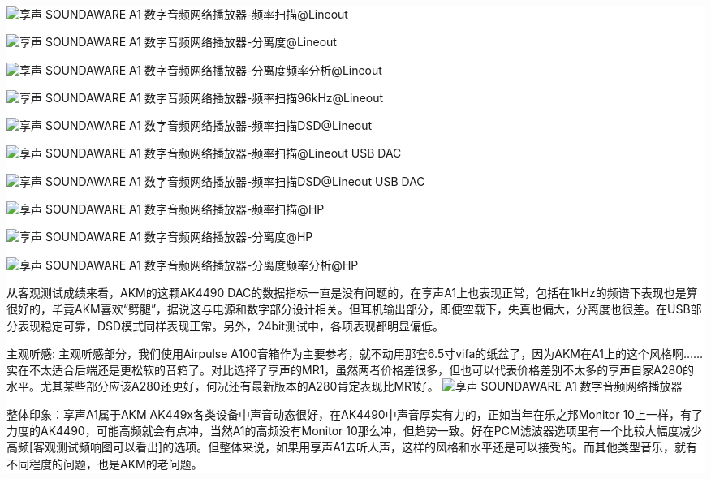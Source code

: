 
![享声 SOUNDAWARE A1 数字音频网络播放器-频率扫描@Lineout](https://images.soomal.cc/images/doc/20191011/00084712_01.webp)




![享声 SOUNDAWARE A1 数字音频网络播放器-分离度@Lineout](https://images.soomal.cc/images/doc/20191011/00084713_01.webp)




![享声 SOUNDAWARE A1 数字音频网络播放器-分离度频率分析@Lineout](https://images.soomal.cc/images/doc/20191011/00084714_01.webp)




![享声 SOUNDAWARE A1 数字音频网络播放器-频率扫描96kHz@Lineout](https://images.soomal.cc/images/doc/20191011/00084715_01.webp)




![享声 SOUNDAWARE A1 数字音频网络播放器-频率扫描DSD@Lineout](https://images.soomal.cc/images/doc/20191011/00084716_01.webp)




![享声 SOUNDAWARE A1 数字音频网络播放器-频率扫描@Lineout USB DAC](https://images.soomal.cc/images/doc/20191011/00084717_01.webp)




![享声 SOUNDAWARE A1 数字音频网络播放器-频率扫描DSD@Lineout USB DAC](https://images.soomal.cc/images/doc/20191011/00084718_01.webp)




![享声 SOUNDAWARE A1 数字音频网络播放器-频率扫描@HP](https://images.soomal.cc/images/doc/20191011/00084719_01.webp)




![享声 SOUNDAWARE A1 数字音频网络播放器-分离度@HP](https://images.soomal.cc/images/doc/20191011/00084720_01.webp)




![享声 SOUNDAWARE A1 数字音频网络播放器-分离度频率分析@HP](https://images.soomal.cc/images/doc/20191011/00084721_01.webp)




从客观测试成绩来看，AKM的这颗AK4490 DAC的数据指标一直是没有问题的，在享声A1上也表现正常，包括在1kHz的频谱下表现也是算很好的，毕竟AKM喜欢“劈腿”，据说这与电源和数字部分设计相关。但耳机输出部分，即便空载下，失真也偏大，分离度也很差。在USB部分表现稳定可靠，DSD模式同样表现正常。另外，24bit测试中，各项表现都明显偏低。

主观听感:
主观听感部分，我们使用Airpulse A100音箱作为主要参考，就不动用那套6.5寸vifa的纸盆了，因为AKM在A1上的这个风格啊……实在不太适合后端还是更松软的音箱了。对比选择了享声的MR1，虽然两者价格差很多，但也可以代表价格差别不太多的享声自家A280的水平。尤其某些部分应该A280还更好，何况还有最新版本的A280肯定表现比MR1好。
![享声 SOUNDAWARE A1 数字音频网络播放器](https://images.soomal.cc/images/doc/20190927/00084337.webp)




整体印象：享声A1属于AKM AK449x各类设备中声音动态很好，在AK4490中声音厚实有力的，正如当年在乐之邦Monitor 10上一样，有了力度的AK4490，可能高频就会有点冲，当然A1的高频没有Monitor 10那么冲，但趋势一致。好在PCM滤波器选项里有一个比较大幅度减少高频[客观测试频响图可以看出]的选项。但整体来说，如果用享声A1去听人声，这样的风格和水平还是可以接受的。而其他类型音乐，就有不同程度的问题，也是AKM的老问题。
